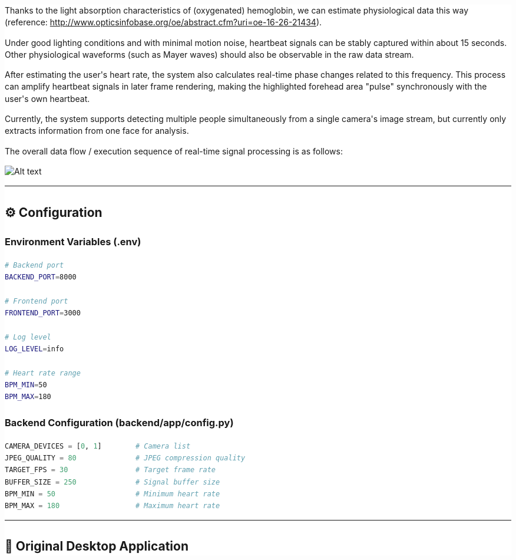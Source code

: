 Thanks to the light absorption characteristics of (oxygenated) hemoglobin, we can estimate physiological data this way (reference: http://www.opticsinfobase.org/oe/abstract.cfm?uri=oe-16-26-21434).

Under good lighting conditions and with minimal motion noise, heartbeat signals can be stably captured within about 15 seconds. Other physiological waveforms (such as Mayer waves) should also be observable in the raw data stream.

After estimating the user's heart rate, the system also calculates real-time phase changes related to this frequency. This process can amplify heartbeat signals in later frame rendering, making the highlighted forehead area "pulse" synchronously with the user's own heartbeat.

Currently, the system supports detecting multiple people simultaneously from a single camera's image stream, but currently only extracts information from one face for analysis.

The overall data flow / execution sequence of real-time signal processing is as follows:

![Alt text](http://i.imgur.com/xS7O8U3.png "Signal processing")

---

## ⚙️ Configuration

### Environment Variables (.env)

```bash
# Backend port
BACKEND_PORT=8000

# Frontend port
FRONTEND_PORT=3000

# Log level
LOG_LEVEL=info

# Heart rate range
BPM_MIN=50
BPM_MAX=180
```

### Backend Configuration (backend/app/config.py)

```python
CAMERA_DEVICES = [0, 1]        # Camera list
JPEG_QUALITY = 80              # JPEG compression quality
TARGET_FPS = 30                # Target frame rate
BUFFER_SIZE = 250              # Signal buffer size
BPM_MIN = 50                   # Minimum heart rate
BPM_MAX = 180                  # Maximum heart rate
```

---

## 📝 Original Desktop Application
